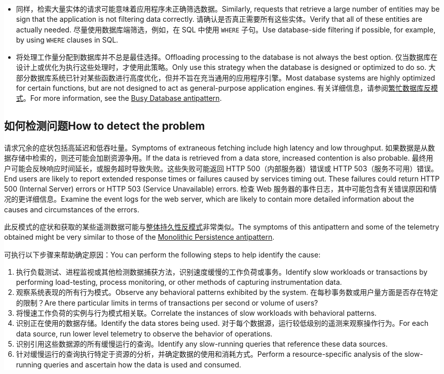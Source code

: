 - <span data-ttu-id="0bea1-146">同样，检索大量实体的请求可能意味着应用程序未正确筛选数据。</span><span class="sxs-lookup"><span data-stu-id="0bea1-146">Similarly, requests that retrieve a large number of entities may be sign that the application is not filtering data correctly.</span></span> <span data-ttu-id="0bea1-147">请确认是否真正需要所有这些实体。</span><span class="sxs-lookup"><span data-stu-id="0bea1-147">Verify that all of these entities are actually needed.</span></span> <span data-ttu-id="0bea1-148">尽量使用数据库端筛选，例如，在 SQL 中使用 `WHERE` 子句。</span><span class="sxs-lookup"><span data-stu-id="0bea1-148">Use database-side filtering if possible, for example, by using `WHERE` clauses in SQL.</span></span>

- <span data-ttu-id="0bea1-149">将处理工作量分配到数据库并不总是最佳选择。</span><span class="sxs-lookup"><span data-stu-id="0bea1-149">Offloading processing to the database is not always the best option.</span></span> <span data-ttu-id="0bea1-150">仅当数据库在设计上或优化为执行这些处理时，才使用此策略。</span><span class="sxs-lookup"><span data-stu-id="0bea1-150">Only use this strategy when the database is designed or optimized to do so.</span></span> <span data-ttu-id="0bea1-151">大部分数据库系统已针对某些函数进行高度优化，但并不旨在充当通用的应用程序引擎。</span><span class="sxs-lookup"><span data-stu-id="0bea1-151">Most database systems are highly optimized for certain functions, but are not designed to act as general-purpose application engines.</span></span> <span data-ttu-id="0bea1-152">有关详细信息，请参阅[繁忙数据库反模式][BusyDatabase]。</span><span class="sxs-lookup"><span data-stu-id="0bea1-152">For more information, see the [Busy Database antipattern][BusyDatabase].</span></span>

## <a name="how-to-detect-the-problem"></a><span data-ttu-id="0bea1-153">如何检测问题</span><span class="sxs-lookup"><span data-stu-id="0bea1-153">How to detect the problem</span></span>

<span data-ttu-id="0bea1-154">请求冗余的症状包括高延迟和低吞吐量。</span><span class="sxs-lookup"><span data-stu-id="0bea1-154">Symptoms of extraneous fetching include high latency and low throughput.</span></span> <span data-ttu-id="0bea1-155">如果数据是从数据存储中检索的，则还可能会加剧资源争用。</span><span class="sxs-lookup"><span data-stu-id="0bea1-155">If the data is retrieved from a data store, increased contention is also probable.</span></span> <span data-ttu-id="0bea1-156">最终用户可能会反映响应时间延长，或服务超时导致失败。这些失败可能返回 HTTP 500（内部服务器）错误或 HTTP 503（服务不可用）错误。</span><span class="sxs-lookup"><span data-stu-id="0bea1-156">End users are likely to report extended response times or failures caused by services timing out. These failures could return HTTP 500 (Internal Server) errors or HTTP 503 (Service Unavailable) errors.</span></span> <span data-ttu-id="0bea1-157">检查 Web 服务器的事件日志，其中可能包含有关错误原因和情况的更详细信息。</span><span class="sxs-lookup"><span data-stu-id="0bea1-157">Examine the event logs for the web server, which are likely to contain more detailed information about the causes and circumstances of the errors.</span></span>

<span data-ttu-id="0bea1-158">此反模式的症状和获取的某些遥测数据可能与[整体持久性反模式][MonolithicPersistence]非常类似。</span><span class="sxs-lookup"><span data-stu-id="0bea1-158">The symptoms of this antipattern and some of the telemetry obtained might be very similar to those of the [Monolithic Persistence antipattern][MonolithicPersistence].</span></span>

<span data-ttu-id="0bea1-159">可执行以下步骤来帮助确定原因：</span><span class="sxs-lookup"><span data-stu-id="0bea1-159">You can perform the following steps to help identify the cause:</span></span>

1. <span data-ttu-id="0bea1-160">执行负载测试、进程监视或其他检测数据捕获方法，识别速度缓慢的工作负荷或事务。</span><span class="sxs-lookup"><span data-stu-id="0bea1-160">Identify slow workloads or transactions by performing load-testing, process monitoring, or other methods of capturing instrumentation data.</span></span>
2. <span data-ttu-id="0bea1-161">观察系统表现的所有行为模式。</span><span class="sxs-lookup"><span data-stu-id="0bea1-161">Observe any behavioral patterns exhibited by the system.</span></span> <span data-ttu-id="0bea1-162">在每秒事务数或用户量方面是否存在特定的限制？</span><span class="sxs-lookup"><span data-stu-id="0bea1-162">Are there particular limits in terms of transactions per second or volume of users?</span></span>
3. <span data-ttu-id="0bea1-163">将慢速工作负荷的实例与行为模式相关联。</span><span class="sxs-lookup"><span data-stu-id="0bea1-163">Correlate the instances of slow workloads with behavioral patterns.</span></span>
4. <span data-ttu-id="0bea1-164">识别正在使用的数据存储。</span><span class="sxs-lookup"><span data-stu-id="0bea1-164">Identify the data stores being used.</span></span> <span data-ttu-id="0bea1-165">对于每个数据源，运行较低级别的遥测来观察操作行为。</span><span class="sxs-lookup"><span data-stu-id="0bea1-165">For each data source, run lower level telemetry to observe the behavior of operations.</span></span>
5. <span data-ttu-id="0bea1-166">识别引用这些数据源的所有缓慢运行的查询。</span><span class="sxs-lookup"><span data-stu-id="0bea1-166">Identify any slow-running queries that reference these data sources.</span></span>
6. <span data-ttu-id="0bea1-167">针对缓慢运行的查询执行特定于资源的分析，并确定数据的使用和消耗方式。</span><span class="sxs-lookup"><span data-stu-id="0bea1-167">Perform a resource-specific analysis of the slow-running queries and ascertain how the data is used and consumed.</span></span>


[BusyDatabase]: ../busy-database/index.md
[data-partitioning]: ../../best-practices/data-partitioning.md
[new-relic]: https://newrelic.com/application-monitoring
[sample-app]: https://github.com/mspnp/performance-optimization/tree/master/ExtraneousFetching
[chatty-io]: ../chatty-io/index.md
[MonolithicPersistence]: ../monolithic-persistence/index.md
[QueryPerformanceZoomed]: _images/QueryPerformanceZoomed.jpg
[QueryDetails]: _images/QueryDetails.jpg
[TelemetryAllFields]: _images/TelemetryAllFields.jpg
[TelemetryAggregateOnClient]: _images/TelemetryAggregateOnClient.jpg
[TelemetryRequiredFields]: _images/TelemetryRequiredFields.jpg
[TelemetryAggregateInDatabaseAsync]: _images/TelemetryAggregateInDatabase.jpg